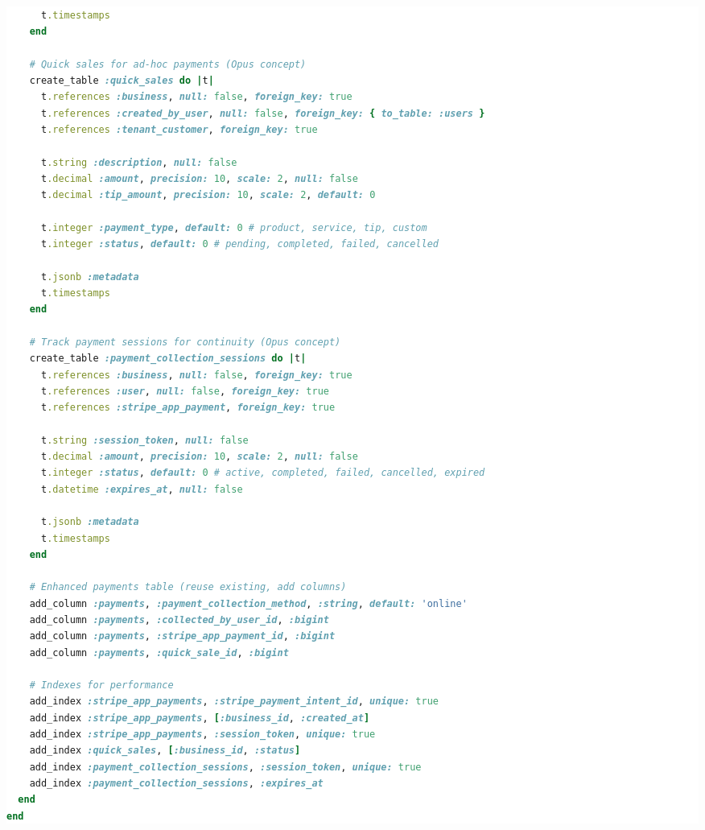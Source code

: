 ```ruby
      t.timestamps
    end
    
    # Quick sales for ad-hoc payments (Opus concept)
    create_table :quick_sales do |t|
      t.references :business, null: false, foreign_key: true
      t.references :created_by_user, null: false, foreign_key: { to_table: :users }
      t.references :tenant_customer, foreign_key: true
      
      t.string :description, null: false
      t.decimal :amount, precision: 10, scale: 2, null: false
      t.decimal :tip_amount, precision: 10, scale: 2, default: 0
      
      t.integer :payment_type, default: 0 # product, service, tip, custom
      t.integer :status, default: 0 # pending, completed, failed, cancelled
      
      t.jsonb :metadata
      t.timestamps
    end
    
    # Track payment sessions for continuity (Opus concept)
    create_table :payment_collection_sessions do |t|
      t.references :business, null: false, foreign_key: true
      t.references :user, null: false, foreign_key: true
      t.references :stripe_app_payment, foreign_key: true
      
      t.string :session_token, null: false
      t.decimal :amount, precision: 10, scale: 2, null: false
      t.integer :status, default: 0 # active, completed, failed, cancelled, expired
      t.datetime :expires_at, null: false
      
      t.jsonb :metadata
      t.timestamps
    end
    
    # Enhanced payments table (reuse existing, add columns)
    add_column :payments, :payment_collection_method, :string, default: 'online'
    add_column :payments, :collected_by_user_id, :bigint
    add_column :payments, :stripe_app_payment_id, :bigint
    add_column :payments, :quick_sale_id, :bigint
    
    # Indexes for performance
    add_index :stripe_app_payments, :stripe_payment_intent_id, unique: true
    add_index :stripe_app_payments, [:business_id, :created_at]
    add_index :stripe_app_payments, :session_token, unique: true
    add_index :quick_sales, [:business_id, :status]
    add_index :payment_collection_sessions, :session_token, unique: true
    add_index :payment_collection_sessions, :expires_at
  end
end
```
